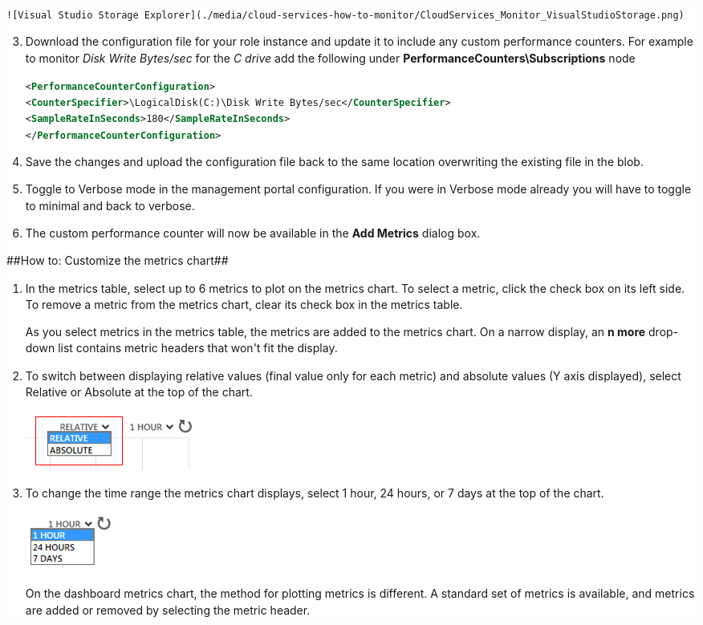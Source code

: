 	![Visual Studio Storage Explorer](./media/cloud-services-how-to-monitor/CloudServices_Monitor_VisualStudioStorage.png)
3. Download the configuration file for your role instance and update it to include any custom performance counters. For example to monitor *Disk Write Bytes/sec* for the *C drive* add the following under **PerformanceCounters\Subscriptions** node

	```xml
	<PerformanceCounterConfiguration>
	<CounterSpecifier>\LogicalDisk(C:)\Disk Write Bytes/sec</CounterSpecifier>
	<SampleRateInSeconds>180</SampleRateInSeconds>
	</PerformanceCounterConfiguration>
	```
4. Save the changes and upload the configuration file back to the same location overwriting the existing file in the blob.
5. Toggle to Verbose mode in the management portal configuration. If you were in Verbose mode already you will have to toggle to minimal and back to verbose.
6. The custom performance counter will now be available in the **Add Metrics** dialog box. 

##How to: Customize the metrics chart##

1. In the metrics table, select up to 6 metrics to plot on the metrics chart. To select a metric, click the check box on its left side. To remove a metric from the metrics chart, clear its check box in the metrics table.

	As you select metrics in the metrics table, the metrics are added to the metrics   chart. On a narrow display, an **n more** drop-down list contains metric headers that won't fit the display.

 
2. To switch between displaying relative values (final value only for each metric) and absolute values (Y axis displayed), select Relative or Absolute at the top of the chart.

	![Relative or Absolute](./media/cloud-services-how-to-monitor/CloudServices_Monitor_RelativeAbsolute.png)

3. To change the time range the metrics chart displays, select 1 hour, 24 hours, or 7 days at the top of the chart.

	![Monitor display period](./media/cloud-services-how-to-monitor/CloudServices_Monitor_DisplayPeriod.png)

	On the dashboard metrics chart, the method for plotting metrics is different. A standard set of metrics is available, and metrics are added or removed by selecting the metric header.
